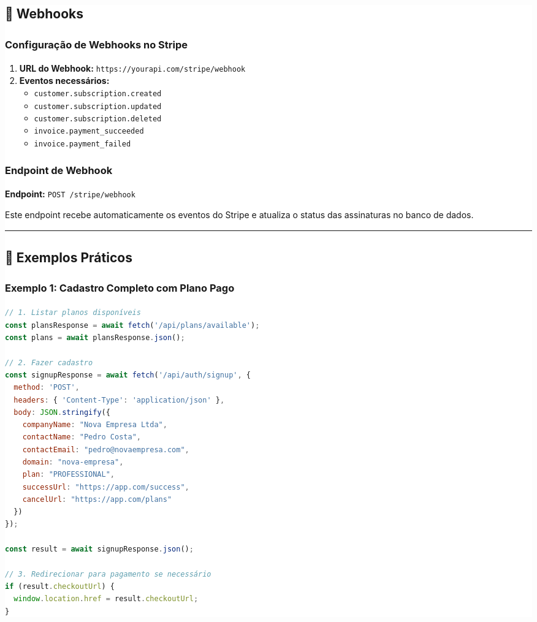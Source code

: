 
## 🔗 Webhooks

### Configuração de Webhooks no Stripe

1. **URL do Webhook:** `https://yourapi.com/stripe/webhook`
2. **Eventos necessários:**
   - `customer.subscription.created`
   - `customer.subscription.updated` 
   - `customer.subscription.deleted`
   - `invoice.payment_succeeded`
   - `invoice.payment_failed`

### Endpoint de Webhook

**Endpoint:** `POST /stripe/webhook`

Este endpoint recebe automaticamente os eventos do Stripe e atualiza o status das assinaturas no banco de dados.

---

## 🧪 Exemplos Práticos

### Exemplo 1: Cadastro Completo com Plano Pago

```javascript
// 1. Listar planos disponíveis
const plansResponse = await fetch('/api/plans/available');
const plans = await plansResponse.json();

// 2. Fazer cadastro
const signupResponse = await fetch('/api/auth/signup', {
  method: 'POST',
  headers: { 'Content-Type': 'application/json' },
  body: JSON.stringify({
    companyName: "Nova Empresa Ltda",
    contactName: "Pedro Costa",
    contactEmail: "pedro@novaempresa.com", 
    domain: "nova-empresa",
    plan: "PROFESSIONAL",
    successUrl: "https://app.com/success",
    cancelUrl: "https://app.com/plans"
  })
});

const result = await signupResponse.json();

// 3. Redirecionar para pagamento se necessário
if (result.checkoutUrl) {
  window.location.href = result.checkoutUrl;
}
```
